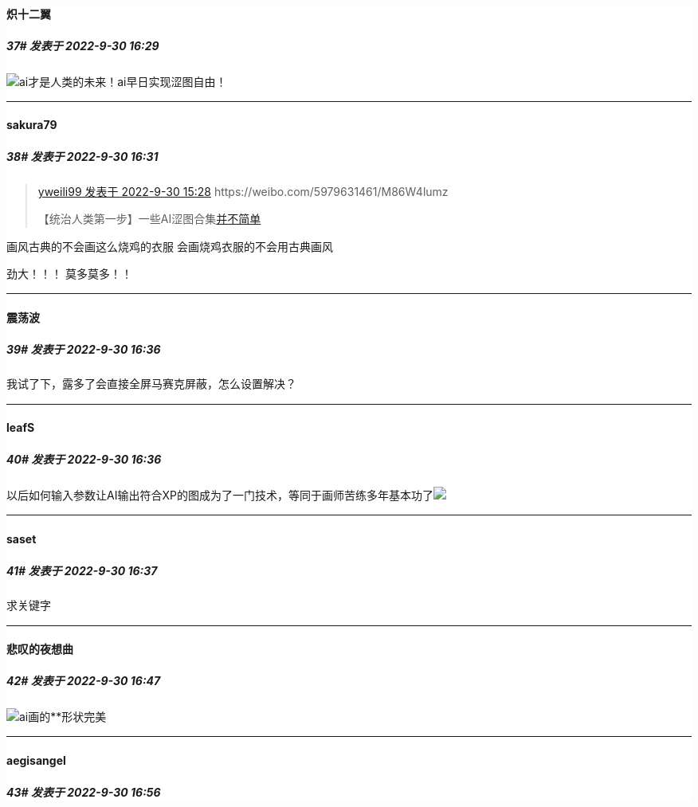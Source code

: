 ####  炽十二翼  
##### 37#       发表于 2022-9-30 16:29

<img src="https://static.saraba1st.com/image/smiley/face2017/067.png" referrerpolicy="no-referrer">ai才是人类的未来！ai早日实现涩图自由！

*****

####  sakura79  
##### 38#       发表于 2022-9-30 16:31

<blockquote><a href="httphttps://bbs.saraba1st.com/2b/forum.php?mod=redirect&amp;goto=findpost&amp;pid=57709841&amp;ptid=2097450" target="_blank">yweili99 发表于 2022-9-30 15:28</a>
https://weibo.com/5979631461/M86W4lumz

【统治人类第一步】一些AI涩图合集[并不简单](twi:Lin_sAMet)</blockquote>
画风古典的不会画这么烧鸡的衣服
会画烧鸡衣服的不会用古典画风

劲大！！！
莫多莫多！！

*****

####  震荡波  
##### 39#       发表于 2022-9-30 16:36

我试了下，露多了会直接全屏马赛克屏蔽，怎么设置解决？

*****

####  leafS  
##### 40#       发表于 2022-9-30 16:36

以后如何输入参数让AI输出符合XP的图成为了一门技术，等同于画师苦练多年基本功了<img src="https://static.saraba1st.com/image/smiley/face2017/067.png" referrerpolicy="no-referrer">

*****

####  saset  
##### 41#       发表于 2022-9-30 16:37

求关键字

*****

####  悲叹的夜想曲  
##### 42#       发表于 2022-9-30 16:47

<img src="https://static.saraba1st.com/image/smiley/face2017/072.png" referrerpolicy="no-referrer">ai画的**形状完美

*****

####  aegisangel  
##### 43#       发表于 2022-9-30 16:56
